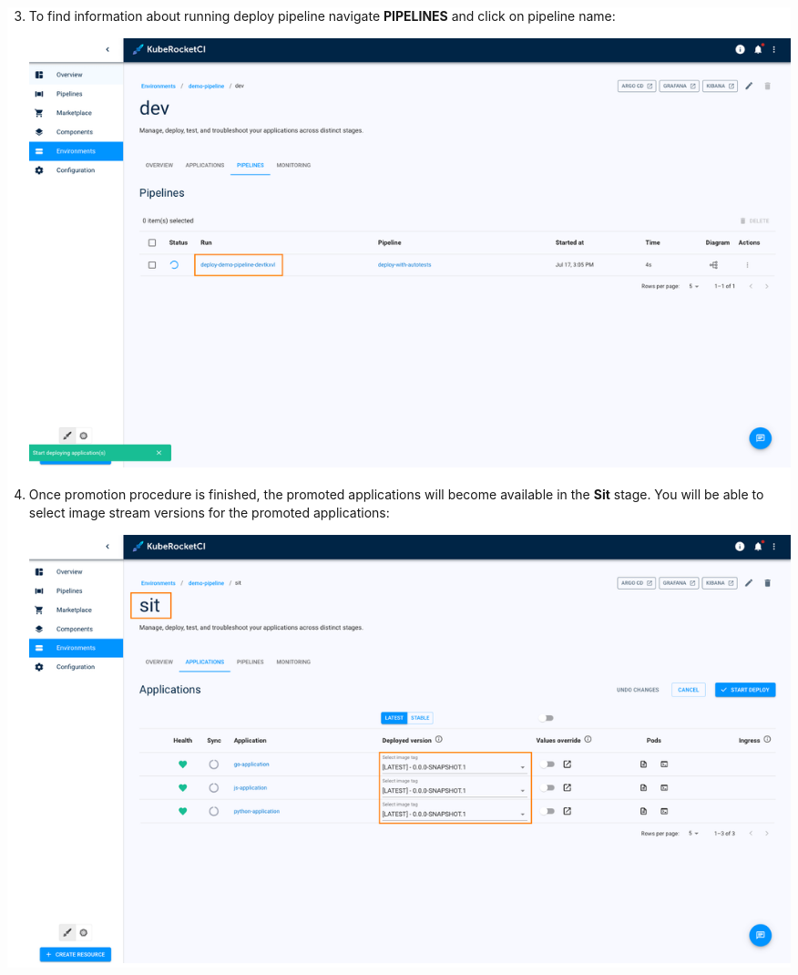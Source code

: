 3. To find information about running deploy pipeline navigate **PIPELINES** and click on pipeline name:

    ![Deploy pipeline information](../assets/use-cases/autotest-as-quality-gate/deploy_pipeline.png "Deploy pipeline information")

4. Once promotion procedure is finished, the promoted applications will become available in the **Sit** stage. You will be able to select image stream versions for the promoted applications:

    ![Sit stage](../assets/use-cases/autotest-as-quality-gate/deploy_promoted_stage.png "Sit stage")
